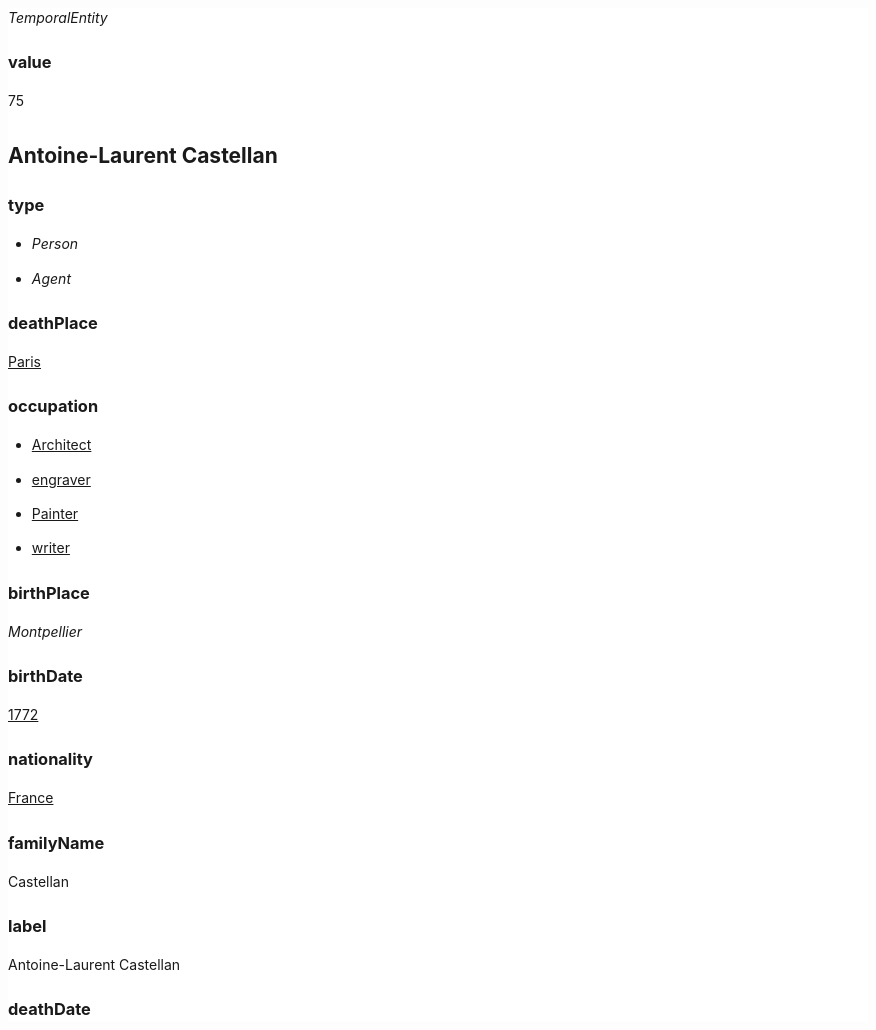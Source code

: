 *TemporalEntity*

### value


75

## Antoine-Laurent Castellan

### type

 - *Person*

 - *Agent*

### deathPlace


[Paris](#Paris)

### occupation

 - [Architect](#Architect)

 - [engraver](#engraver)

 - [Painter](#Painter)

 - [writer](#writer)

### birthPlace


*Montpellier*

### birthDate


[1772](#1772)

### nationality


[France](#France)

### familyName


Castellan

### label


Antoine-Laurent Castellan

### deathDate
